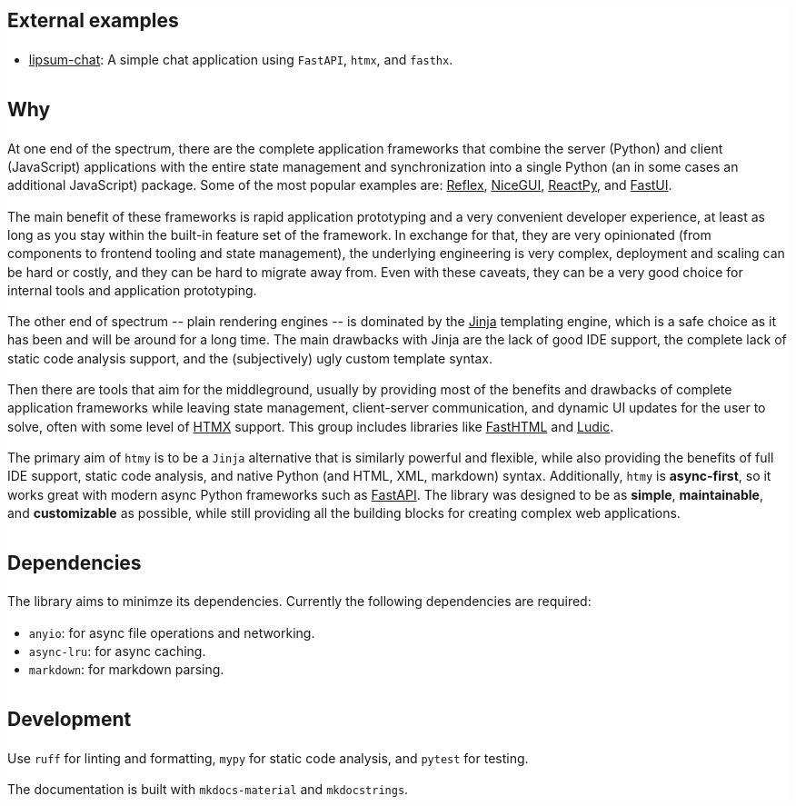## External examples

- [lipsum-chat](https://github.com/volfpeter/lipsum-chat): A simple chat application using `FastAPI`, `htmx`, and `fasthx`.

## Why

At one end of the spectrum, there are the complete application frameworks that combine the server (Python) and client (JavaScript) applications with the entire state management and synchronization into a single Python (an in some cases an additional JavaScript) package. Some of the most popular examples are: [Reflex](https://github.com/reflex-dev/reflex), [NiceGUI](https://github.com/zauberzeug/nicegui/), [ReactPy](https://github.com/reactive-python/reactpy), and [FastUI](https://github.com/pydantic/FastUI).

The main benefit of these frameworks is rapid application prototyping and a very convenient developer experience, at least as long as you stay within the built-in feature set of the framework. In exchange for that, they are very opinionated (from components to frontend tooling and state management), the underlying engineering is very complex, deployment and scaling can be hard or costly, and they can be hard to migrate away from. Even with these caveats, they can be a very good choice for internal tools and application prototyping.

The other end of spectrum -- plain rendering engines -- is dominated by the [Jinja](https://jinja.palletsprojects.com) templating engine, which is a safe choice as it has been and will be around for a long time. The main drawbacks with Jinja are the lack of good IDE support, the complete lack of static code analysis support, and the (subjectively) ugly custom template syntax.

Then there are tools that aim for the middleground, usually by providing most of the benefits and drawbacks of complete application frameworks while leaving state management, client-server communication, and dynamic UI updates for the user to solve, often with some level of [HTMX](https://htmx.org/) support. This group includes libraries like [FastHTML](https://github.com/answerdotai/fasthtml) and [Ludic](https://github.com/getludic/ludic).

The primary aim of `htmy` is to be a `Jinja` alternative that is similarly powerful and flexible, while also providing the benefits of full IDE support, static code analysis, and native Python (and HTML, XML, markdown) syntax. Additionally, `htmy` is **async-first**, so it works great with modern async Python frameworks such as [FastAPI](https://fastapi.tiangolo.com). The library was designed to be as **simple**, **maintainable**, and **customizable** as possible, while still providing all the building blocks for creating complex web applications.

## Dependencies

The library aims to minimze its dependencies. Currently the following dependencies are required:

- `anyio`: for async file operations and networking.
- `async-lru`: for async caching.
- `markdown`: for markdown parsing.

## Development

Use `ruff` for linting and formatting, `mypy` for static code analysis, and `pytest` for testing.

The documentation is built with `mkdocs-material` and `mkdocstrings`.
